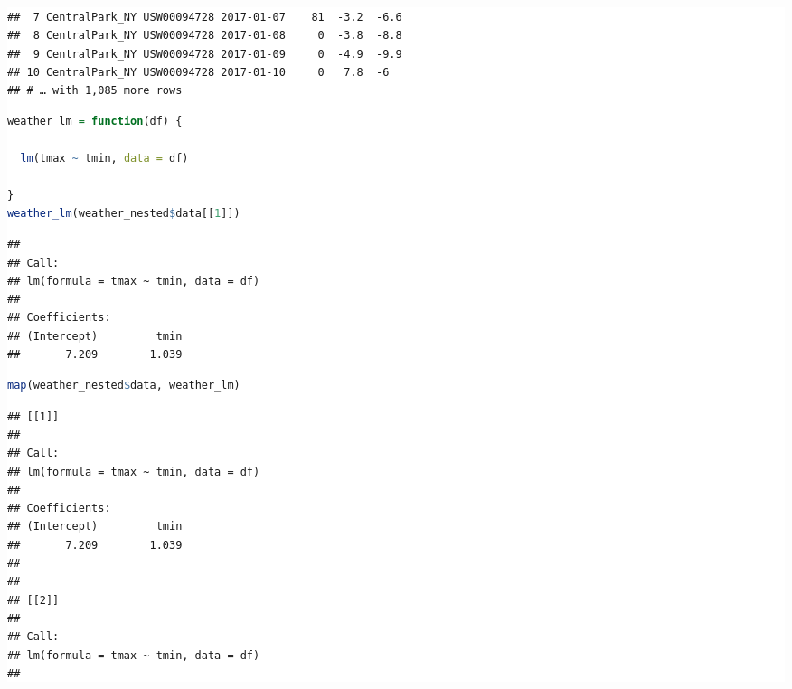     ##  7 CentralPark_NY USW00094728 2017-01-07    81  -3.2  -6.6
    ##  8 CentralPark_NY USW00094728 2017-01-08     0  -3.8  -8.8
    ##  9 CentralPark_NY USW00094728 2017-01-09     0  -4.9  -9.9
    ## 10 CentralPark_NY USW00094728 2017-01-10     0   7.8  -6  
    ## # … with 1,085 more rows

``` r
weather_lm = function(df) {
  
  lm(tmax ~ tmin, data = df)
  
}
weather_lm(weather_nested$data[[1]])
```

    ## 
    ## Call:
    ## lm(formula = tmax ~ tmin, data = df)
    ## 
    ## Coefficients:
    ## (Intercept)         tmin  
    ##       7.209        1.039

``` r
map(weather_nested$data, weather_lm)
```

    ## [[1]]
    ## 
    ## Call:
    ## lm(formula = tmax ~ tmin, data = df)
    ## 
    ## Coefficients:
    ## (Intercept)         tmin  
    ##       7.209        1.039  
    ## 
    ## 
    ## [[2]]
    ## 
    ## Call:
    ## lm(formula = tmax ~ tmin, data = df)
    ## 
